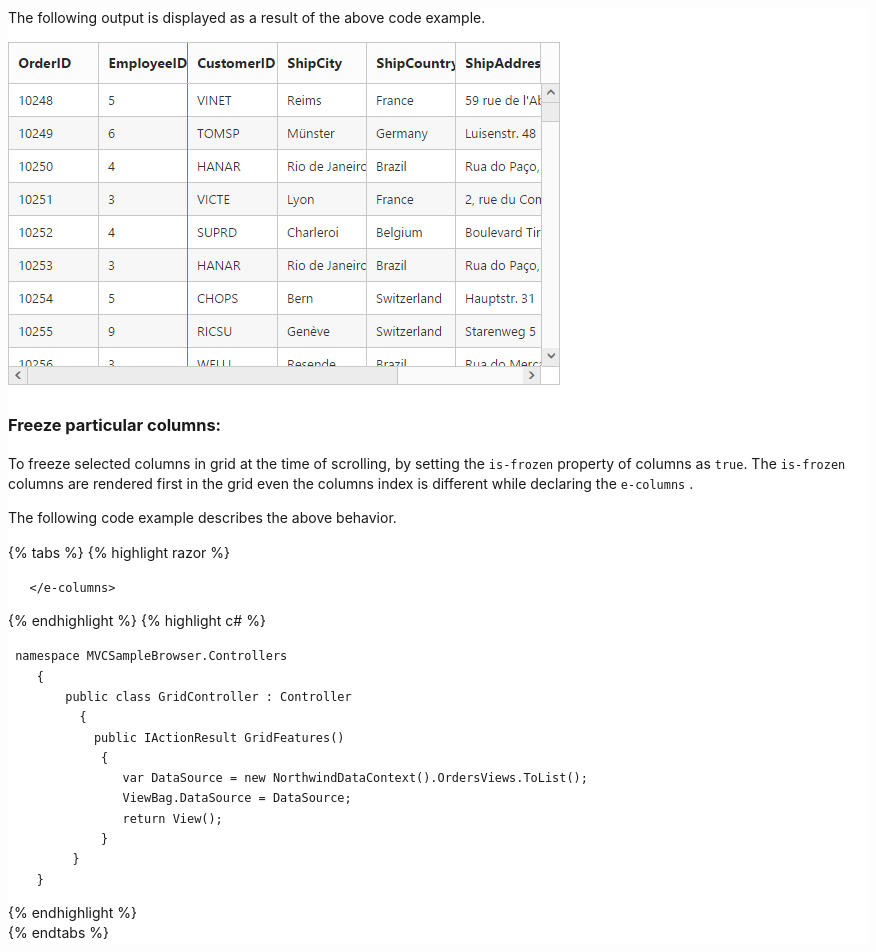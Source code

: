 The following output is displayed as a result of the above code example.

![Frozen Columns](scrolling_images/scrolling_img5.png)


### Freeze particular columns:

To freeze selected columns in grid at the time of scrolling, by setting the `is-frozen` property of columns as `true`. The `is-frozen` columns are rendered first in the grid even the columns index is different while declaring the `e-columns` .

The following code example describes the above behavior.

{% tabs %}
{% highlight razor %}

   <ej-grid id="FlatGrid" allow-paging="true" datasource="ViewBag.DataSource" allow-scrolling="true">
      <e-scroll-settings width="550" height="400" frozen-columns="2">
        <e-columns>
            <e-column field="OrderID" ></e-column>
            <e-column field="EmployeeID"></e-column>
            <e-column field="CustomerID"></e-column>
            <e-column field="Freight" format="{0:C}" is-frozen="true"></e-column>
            <e-column field="OrderDate" format="{0:dd/MM/yyyy}"></e-column>
            <e-column field="ShipCity"></e-column>
            <e-column field="ShipCountry" is-frozen="true"></e-column> 
            <e-column field="ShipAddress"></e-column> 
            <e-column field="ShipPostalCode"></e-column>   
            
       </e-columns>
   </ej-grid>
                   
{% endhighlight  %}
{% highlight c# %}

     namespace MVCSampleBrowser.Controllers
        {
            public class GridController : Controller
              { 
                public IActionResult GridFeatures()
                 {
                    var DataSource = new NorthwindDataContext().OrdersViews.ToList();
                    ViewBag.DataSource = DataSource;
                    return View();
                 }
             }
        } 
{% endhighlight  %}    
{% endtabs %}  
